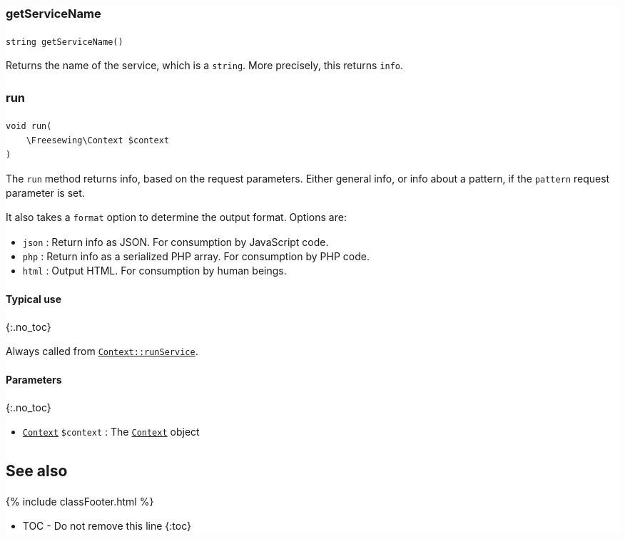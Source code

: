 ### getServiceName

```php?start_inline=1
string getServiceName() 
```
Returns the name of the service, which is a `string`. More precisely, this returns `info`.

### run

```php?start_inline=1
void run(
    \Freesewing\Context $context
) 
```
The `run` method returns info, based on the request parameters.
Either general info, or info about a pattern, if the `pattern` request parameter is set.

It also takes a `format` option to determine the output format. Options are:

- `json` : Return info as JSON. For consumption by JavaScript code.
- `php` : Return info as a serialized PHP array. For consumption by PHP code.
- `html` : Output HTML. For consumption by human beings.


#### Typical use
{:.no_toc}

Always called from [`Context::runService`](../Context#runservice).

#### Parameters
{:.no_toc}

- [`Context`](../Context) `$context` : The [`Context`](../Context) object


## See also
{% include classFooter.html %}
* TOC - Do not remove this line
{:toc}

